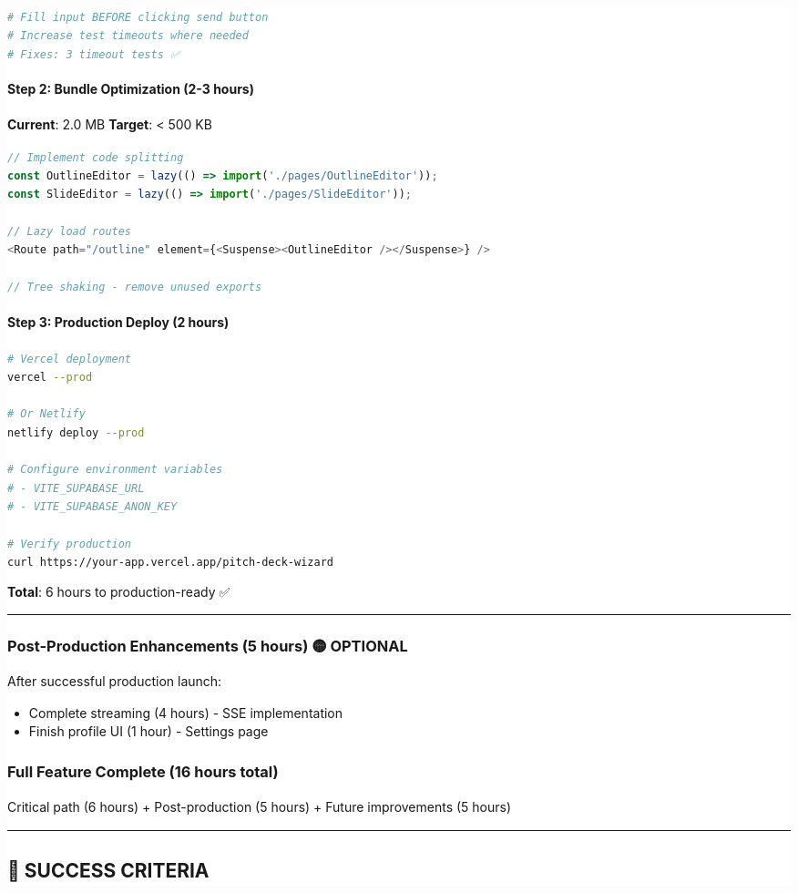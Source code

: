```bash
# Fill input BEFORE clicking send button
# Increase test timeouts where needed
# Fixes: 3 timeout tests ✅
```

#### Step 2: Bundle Optimization (2-3 hours)
**Current**: 2.0 MB
**Target**: < 500 KB

```typescript
// Implement code splitting
const OutlineEditor = lazy(() => import('./pages/OutlineEditor'));
const SlideEditor = lazy(() => import('./pages/SlideEditor'));

// Lazy load routes
<Route path="/outline" element={<Suspense><OutlineEditor /></Suspense>} />

// Tree shaking - remove unused exports
```

#### Step 3: Production Deploy (2 hours)
```bash
# Vercel deployment
vercel --prod

# Or Netlify
netlify deploy --prod

# Configure environment variables
# - VITE_SUPABASE_URL
# - VITE_SUPABASE_ANON_KEY

# Verify production
curl https://your-app.vercel.app/pitch-deck-wizard
```

**Total**: 6 hours to production-ready ✅

---

### Post-Production Enhancements (5 hours) 🟡 OPTIONAL

After successful production launch:
- Complete streaming (4 hours) - SSE implementation
- Finish profile UI (1 hour) - Settings page

### Full Feature Complete (16 hours total)
Critical path (6 hours) + Post-production (5 hours) + Future improvements (5 hours)

---

## 🎉 SUCCESS CRITERIA
